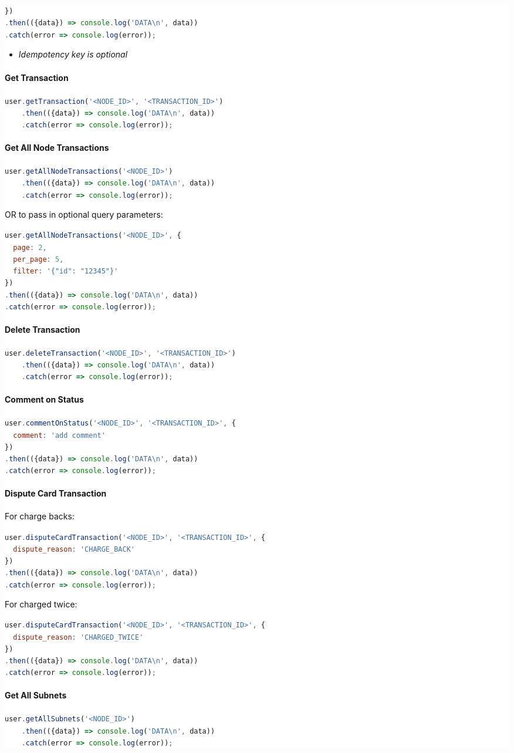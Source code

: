 ```javascript
})
.then(({data}) => console.log('DATA\n', data))
.catch(error => console.log(error));
```
* <em>Idempotency key is optional</em>

#### Get Transaction
```javascript
user.getTransaction('<NODE_ID>', '<TRANSACTION_ID>')
    .then(({data}) => console.log('DATA\n', data))
    .catch(error => console.log(error));
```
#### Get All Node Transactions
```javascript
user.getAllNodeTransactions('<NODE_ID>')
    .then(({data}) => console.log('DATA\n', data))
    .catch(error => console.log(error));
```
OR to pass in optional query parameters:
```javascript
user.getAllNodeTransactions('<NODE_ID>', {
  page: 2,
  per_page: 5,
  filter: '{"id": "12345"}'
})
.then(({data}) => console.log('DATA\n', data))
.catch(error => console.log(error));
```
#### Delete Transaction
```javascript
user.deleteTransaction('<NODE_ID>', '<TRANSACTION_ID>')
    .then(({data}) => console.log('DATA\n', data))
    .catch(error => console.log(error));
```
#### Comment on Status
```javascript
user.commentOnStatus('<NODE_ID>', '<TRANSACTION_ID>', {
  comment: 'add comment'
})
.then(({data}) => console.log('DATA\n', data))
.catch(error => console.log(error));
```
#### Dispute Card Transaction
For charge backs:
```javascript
user.disputeCardTransaction('<NODE_ID>', '<TRANSACTION_ID>', {
  dispute_reason: 'CHARGE_BACK'
})
.then(({data}) => console.log('DATA\n', data))
.catch(error => console.log(error));
```
For charged twice:
```javascript
user.disputeCardTransaction('<NODE_ID>', '<TRANSACTION_ID>', {
  dispute_reason: 'CHARGED_TWICE'
})
.then(({data}) => console.log('DATA\n', data))
.catch(error => console.log(error));
```
#### Get All Subnets
```javascript
user.getAllSubnets('<NODE_ID>')
    .then(({data}) => console.log('DATA\n', data))
    .catch(error => console.log(error));
```